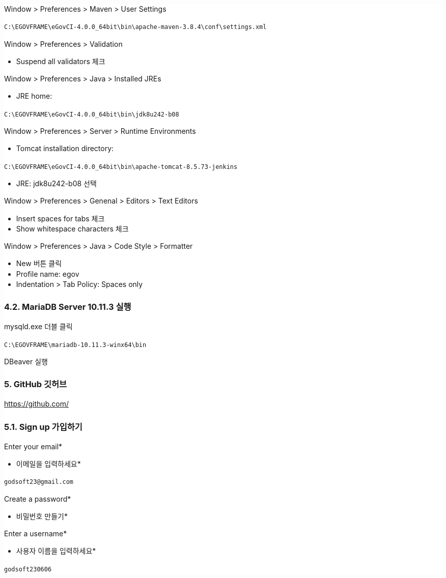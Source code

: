 Window > Preferences > Maven > User Settings
```
C:\EGOVFRAME\eGovCI-4.0.0_64bit\bin\apache-maven-3.8.4\conf\settings.xml
```

Window > Preferences > Validation
- Suspend all validators 체크

Window > Preferences > Java > Installed JREs
- JRE home:
```
C:\EGOVFRAME\eGovCI-4.0.0_64bit\bin\jdk8u242-b08
```

Window > Preferences > Server > Runtime Environments
- Tomcat installation directory:
```
C:\EGOVFRAME\eGovCI-4.0.0_64bit\bin\apache-tomcat-8.5.73-jenkins
```
- JRE: jdk8u242-b08 선택

Window > Preferences > Genenal > Editors > Text Editors
- Insert spaces for tabs 체크
- Show whitespace characters 체크

Window > Preferences > Java > Code Style > Formatter
- New 버튼 클릭
- Profile name: egov
- Indentation > Tab Policy: Spaces only

### 4.2. MariaDB Server 10.11.3 실행

mysqld.exe 더블 클릭
```
C:\EGOVFRAME\mariadb-10.11.3-winx64\bin
```

DBeaver 실행

### 5. GitHub 깃허브

https://github.com/

### 5.1. Sign up 가입하기

Enter your email*
- 이메일을 입력하세요*
```
godsoft23@gmail.com
```

Create a password*
- 비밀번호 만들기*

Enter a username*
- 사용자 이름을 입력하세요*
```
godsoft230606
```
